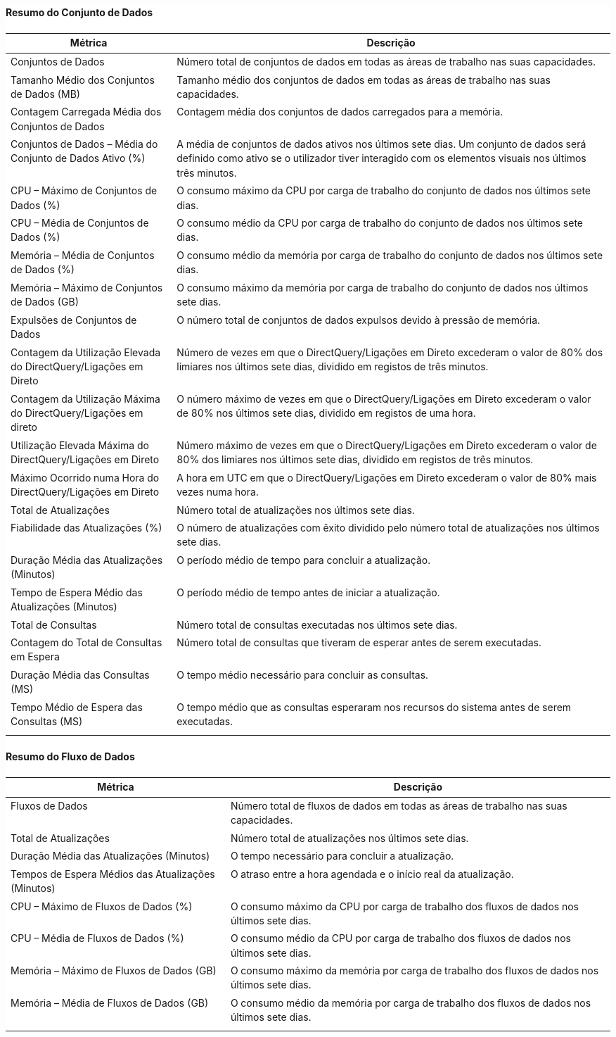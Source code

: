 #### <a name="dataset-summary"></a>Resumo do Conjunto de Dados

| Métrica | Descrição |
| --- | --- |
| Conjuntos de Dados | Número total de conjuntos de dados em todas as áreas de trabalho nas suas capacidades.|
| Tamanho Médio dos Conjuntos de Dados (MB) | Tamanho médio dos conjuntos de dados em todas as áreas de trabalho nas suas capacidades.|  
| Contagem Carregada Média dos Conjuntos de Dados | Contagem média dos conjuntos de dados carregados para a memória. |  
| Conjuntos de Dados – Média do Conjunto de Dados Ativo (%)| A média de conjuntos de dados ativos nos últimos sete dias. Um conjunto de dados será definido como ativo se o utilizador tiver interagido com os elementos visuais nos últimos três minutos. |
| CPU – Máximo de Conjuntos de Dados (%)| O consumo máximo da CPU por carga de trabalho do conjunto de dados nos últimos sete dias. |
| CPU – Média de Conjuntos de Dados (%)| O consumo médio da CPU por carga de trabalho do conjunto de dados nos últimos sete dias. |
| Memória – Média de Conjuntos de Dados (%) | O consumo médio da memória por carga de trabalho do conjunto de dados nos últimos sete dias. |
| Memória – Máximo de Conjuntos de Dados (GB) | O consumo máximo da memória por carga de trabalho do conjunto de dados nos últimos sete dias.|
| Expulsões de Conjuntos de Dados | O número total de conjuntos de dados expulsos devido à pressão de memória. |
| Contagem da Utilização Elevada do DirectQuery/Ligações em Direto| Número de vezes em que o DirectQuery/Ligações em Direto excederam o valor de 80% dos limiares nos últimos sete dias, dividido em registos de três minutos. |
| Contagem da Utilização Máxima do DirectQuery/Ligações em direto| O número máximo de vezes em que o DirectQuery/Ligações em Direto excederam o valor de 80% nos últimos sete dias, dividido em registos de uma hora. |
| Utilização Elevada Máxima do DirectQuery/Ligações em Direto | Número máximo de vezes em que o DirectQuery/Ligações em Direto excederam o valor de 80% dos limiares nos últimos sete dias, dividido em registos de três minutos.|
| Máximo Ocorrido numa Hora do DirectQuery/Ligações em Direto | A hora em UTC em que o DirectQuery/Ligações em Direto excederam o valor de 80% mais vezes numa hora. |
| Total de Atualizações | Número total de atualizações nos últimos sete dias. |
| Fiabilidade das Atualizações (%) | O número de atualizações com êxito dividido pelo número total de atualizações nos últimos sete dias. |
| Duração Média das Atualizações (Minutos) | O período médio de tempo para concluir a atualização. |
| Tempo de Espera Médio das Atualizações (Minutos)| O período médio de tempo antes de iniciar a atualização. |
| Total de Consultas |  Número total de consultas executadas nos últimos sete dias. |
| Contagem do Total de Consultas em Espera | Número total de consultas que tiveram de esperar antes de serem executadas. |
| Duração Média das Consultas (MS) | O tempo médio necessário para concluir as consultas. |
| Tempo Médio de Espera das Consultas (MS) | O tempo médio que as consultas esperaram nos recursos do sistema antes de serem executadas. |
|||

#### <a name="dataflow-summary"></a>Resumo do Fluxo de Dados

| Métrica | Descrição |
| --- | --- |
| Fluxos de Dados |  Número total de fluxos de dados em todas as áreas de trabalho nas suas capacidades.|
| Total de Atualizações | Número total de atualizações nos últimos sete dias.|  
| Duração Média das Atualizações (Minutos) | O tempo necessário para concluir a atualização. |
| Tempos de Espera Médios das Atualizações (Minutos) | O atraso entre a hora agendada e o início real da atualização.|
| CPU – Máximo de Fluxos de Dados (%) | O consumo máximo da CPU por carga de trabalho dos fluxos de dados nos últimos sete dias. |
| CPU – Média de Fluxos de Dados (%) | O consumo médio da CPU por carga de trabalho dos fluxos de dados nos últimos sete dias. |
| Memória – Máximo de Fluxos de Dados (GB) | O consumo máximo da memória por carga de trabalho dos fluxos de dados nos últimos sete dias. |
| Memória – Média de Fluxos de Dados (GB) | O consumo médio da memória por carga de trabalho dos fluxos de dados nos últimos sete dias. |
|||
